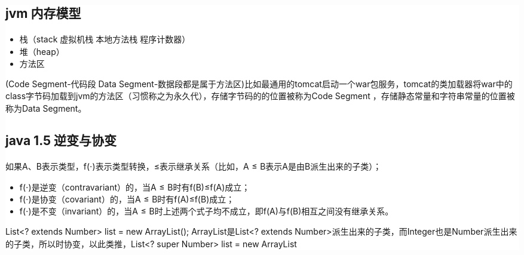## jvm 内存模型

+ 栈（stack 虚拟机栈 本地方法栈 程序计数器）
+ 堆（heap）
+ 方法区

(Code Segment-代码段 Data Segment-数据段都是属于方法区)比如最通用的tomcat启动一个war包服务，tomcat的类加载器将war中的class字节码加载到jvm的方法区（习惯称之为永久代），存储字节码的的位置被称为Code Segment ，存储静态常量和字符串常量的位置被称为Data Segment。 

## java 1.5 逆变与协变

如果A、B表示类型，f(⋅)表示类型转换，≤表示继承关系（比如，A ≤ B表示A是由B派生出来的子类）；

+ f(⋅)是逆变（contravariant）的，当A ≤ B时有f(B)≤f(A)成立；
+ f(⋅)是协变（covariant）的，当A ≤ B时有f(A)≤f(B)成立；
+ f(⋅)是不变（invariant）的，当A ≤ B时上述两个式子均不成立，即f(A)与f(B)相互之间没有继承关系。

List<? extends Number> list = new ArrayList<Integer>();
ArrayList<Integer>是List<? extends Number>派生出来的子类，而Integer也是Number派生出来的子类，所以时协变，以此类推，List<? super Number> list = new ArrayList<Object>();ArrayList<Object>是List<? extends Number>派生出来的子类，而Number是Object派生出来的子类，所以是逆变

PECS总结：
要从泛型类取数据时，用extends；  协变
要往泛型类写数据时，用super；    逆变
既要取又要写，就不用通配符（即extends与super都不用） 不变

从Java 1.5开始，子类覆盖父类方法时允许协变返回更为具体的类型：

```java
class Super {
    Number method(Number n) { ... }
}

class Sub extends Super {
    @Override 
    Integer method(Number n) { ... }
}
```



https://www.cnblogs.com/softidea/p/5122304.html
https://www.jianshu.com/p/2bf15c5265c5


## Mysql事务隔离级别

在Mysql InnoDB 中，事务主要有四种隔离级别

+ Read uncommitted (未提交读)
+ Read committed (已提交读)
+ Repeatable read (可重复读) mysql默认
+ Serializable (可串行化)

在理解四种隔离级别之前，我们需要先了解另外三个名词：

